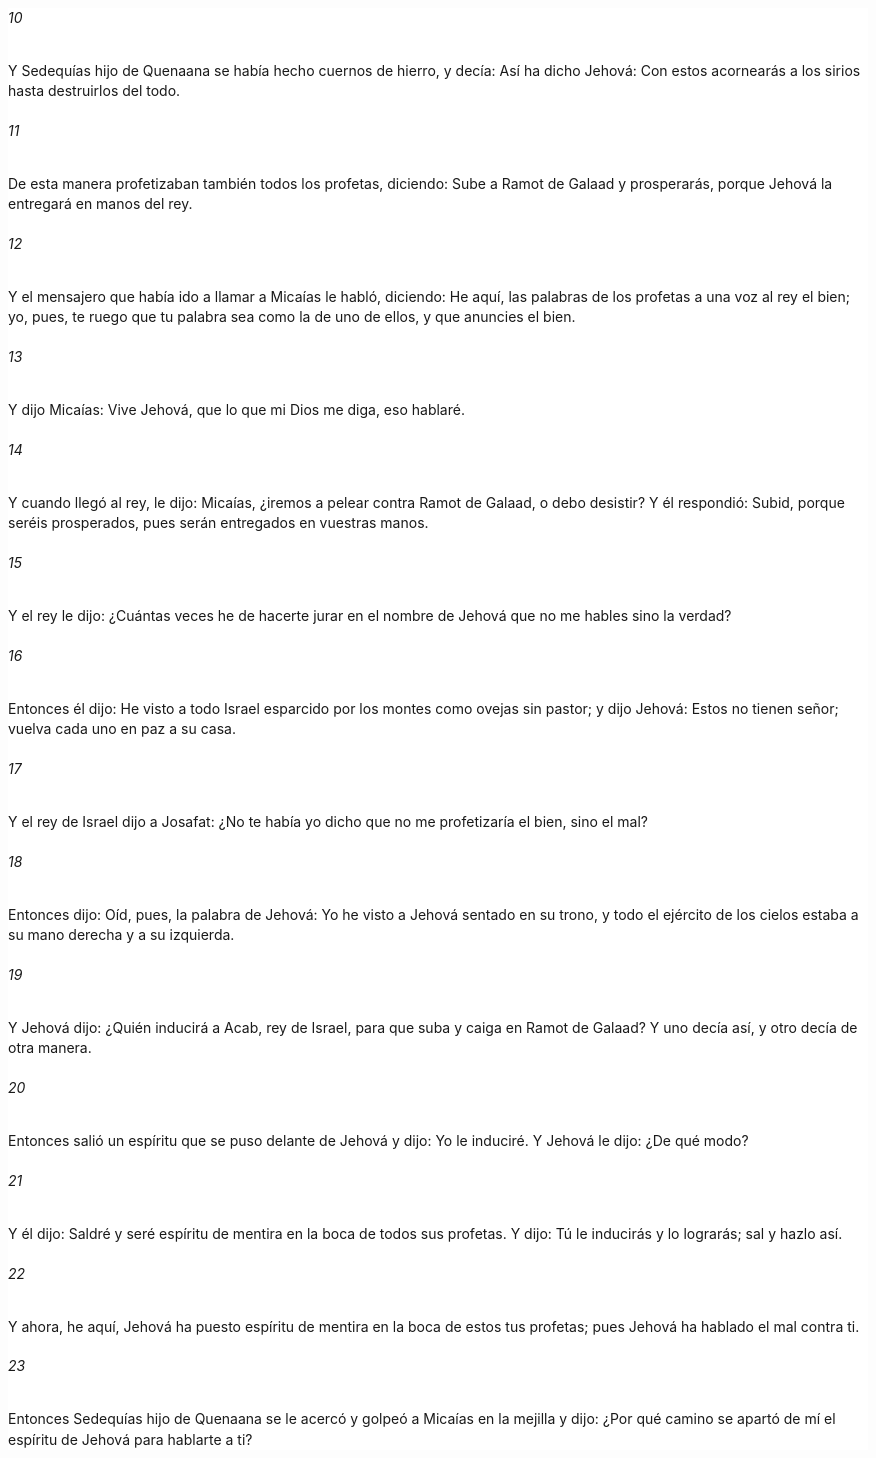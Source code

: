 ###### 10 
Y Sedequías hijo de Quenaana se había hecho cuernos de hierro, y decía: Así ha dicho Jehová: Con estos acornearás a los sirios hasta destruirlos del todo.

###### 11 
De esta manera profetizaban también todos los profetas, diciendo: Sube a Ramot de Galaad y prosperarás, porque Jehová la entregará en manos del rey.

###### 12 
Y el mensajero que había ido a llamar a Micaías le habló, diciendo: He aquí, las palabras de los profetas a una voz  al rey el bien; yo, pues, te ruego que tu palabra sea como la de uno de ellos, y que anuncies el bien.

###### 13 
Y dijo Micaías: Vive Jehová, que lo que mi Dios me diga, eso hablaré.

###### 14 
Y cuando llegó al rey, le dijo: Micaías, ¿iremos a pelear contra Ramot de Galaad, o debo desistir? Y él respondió: Subid, porque seréis prosperados, pues serán entregados en vuestras manos.

###### 15 
Y el rey le dijo: ¿Cuántas veces he de hacerte jurar en el nombre de Jehová que no me hables sino la verdad?

###### 16 
Entonces él dijo: He visto a todo Israel esparcido por los montes como ovejas sin pastor; y dijo Jehová: Estos no tienen señor; vuelva cada uno en paz a su casa.

###### 17 
Y el rey de Israel dijo a Josafat: ¿No te había yo dicho que no me profetizaría el bien, sino el mal?

###### 18 
Entonces  dijo: Oíd, pues, la palabra de Jehová: Yo he visto a Jehová sentado en su trono, y todo el ejército de los cielos estaba a su mano derecha y a su izquierda.

###### 19 
Y Jehová dijo: ¿Quién inducirá a Acab, rey de Israel, para que suba y caiga en Ramot de Galaad? Y uno decía así, y otro decía de otra manera.

###### 20 
Entonces salió un espíritu que se puso delante de Jehová y dijo: Yo le induciré. Y Jehová le dijo: ¿De qué modo?

###### 21 
Y él dijo: Saldré y seré espíritu de mentira en la boca de todos sus profetas. Y  dijo: Tú le inducirás y lo lograrás; sal y hazlo así.

###### 22 
Y ahora, he aquí, Jehová ha puesto espíritu de mentira en la boca de estos tus profetas; pues Jehová ha hablado el mal contra ti.

###### 23 
Entonces Sedequías hijo de Quenaana se le acercó y golpeó a Micaías en la mejilla y dijo: ¿Por qué camino se apartó de mí el espíritu de Jehová para hablarte a ti?
